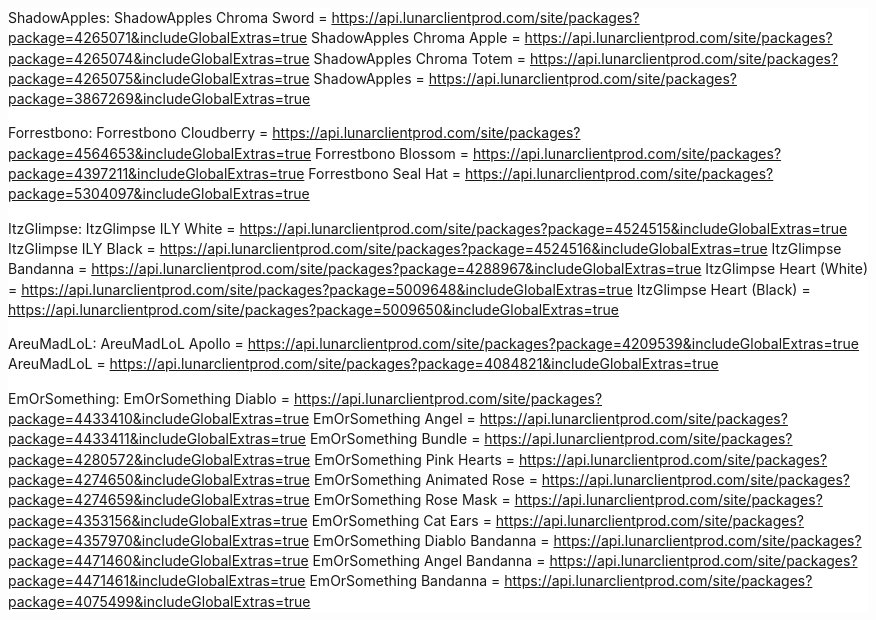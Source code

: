 ShadowApples:
  ShadowApples Chroma Sword = https://api.lunarclientprod.com/site/packages?package=4265071&includeGlobalExtras=true
  ShadowApples Chroma Apple = https://api.lunarclientprod.com/site/packages?package=4265074&includeGlobalExtras=true
  ShadowApples Chroma Totem = https://api.lunarclientprod.com/site/packages?package=4265075&includeGlobalExtras=true
  ShadowApples = https://api.lunarclientprod.com/site/packages?package=3867269&includeGlobalExtras=true

Forrestbono:
  Forrestbono Cloudberry = https://api.lunarclientprod.com/site/packages?package=4564653&includeGlobalExtras=true
  Forrestbono Blossom = https://api.lunarclientprod.com/site/packages?package=4397211&includeGlobalExtras=true
  Forrestbono Seal Hat = https://api.lunarclientprod.com/site/packages?package=5304097&includeGlobalExtras=true

ItzGlimpse:
  ItzGlimpse ILY White = https://api.lunarclientprod.com/site/packages?package=4524515&includeGlobalExtras=true
  ItzGlimpse ILY Black = https://api.lunarclientprod.com/site/packages?package=4524516&includeGlobalExtras=true
  ItzGlimpse Bandanna = https://api.lunarclientprod.com/site/packages?package=4288967&includeGlobalExtras=true
  ItzGlimpse Heart (White) = https://api.lunarclientprod.com/site/packages?package=5009648&includeGlobalExtras=true
  ItzGlimpse Heart (Black) = https://api.lunarclientprod.com/site/packages?package=5009650&includeGlobalExtras=true

AreuMadLoL:
  AreuMadLoL Apollo = https://api.lunarclientprod.com/site/packages?package=4209539&includeGlobalExtras=true
  AreuMadLoL = https://api.lunarclientprod.com/site/packages?package=4084821&includeGlobalExtras=true

EmOrSomething:
  EmOrSomething Diablo = https://api.lunarclientprod.com/site/packages?package=4433410&includeGlobalExtras=true
  EmOrSomething Angel = https://api.lunarclientprod.com/site/packages?package=4433411&includeGlobalExtras=true
  EmOrSomething Bundle = https://api.lunarclientprod.com/site/packages?package=4280572&includeGlobalExtras=true
  EmOrSomething  Pink Hearts = https://api.lunarclientprod.com/site/packages?package=4274650&includeGlobalExtras=true
  EmOrSomething Animated Rose = https://api.lunarclientprod.com/site/packages?package=4274659&includeGlobalExtras=true
  EmOrSomething Rose Mask = https://api.lunarclientprod.com/site/packages?package=4353156&includeGlobalExtras=true
  EmOrSomething Cat Ears = https://api.lunarclientprod.com/site/packages?package=4357970&includeGlobalExtras=true
  EmOrSomething Diablo Bandanna = https://api.lunarclientprod.com/site/packages?package=4471460&includeGlobalExtras=true
  EmOrSomething Angel Bandanna = https://api.lunarclientprod.com/site/packages?package=4471461&includeGlobalExtras=true
  EmOrSomething Bandanna = https://api.lunarclientprod.com/site/packages?package=4075499&includeGlobalExtras=true
